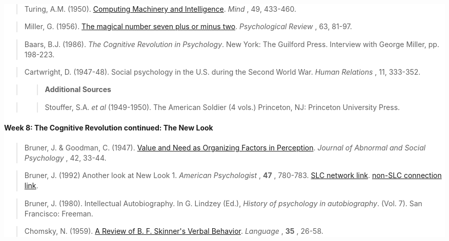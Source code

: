 >

> Turing, A.M. (1950). [Computing Machinery and
Intelligence](http://cogprints.soton.ac.uk/documents/disk0/00/00/04/99/cog00000499-00/turing.html).
_Mind_ , 49, 433-460.

>

> Miller, G. (1956). [The magical number seven plus or minus
two](http://psychclassics.yorku.ca/Miller/). _Psychological Review_ , 63,
81-97.

>

> Baars, B.J. (1986). _The Cognitive Revolution in Psychology_. New York: The
Guilford Press. Interview with George Miller, pp. 198-223.

>

> Cartwright, D. (1947-48). Social psychology in the U.S. during the Second
World War. _Human Relations_ , 11, 333-352.

>

>> **Additional Sources**

>>

>> Stouffer, S.A. _et al_ (1949-1950). The American Soldier (4 vols.)
Princeton, NJ: Princeton University Press.

#### Week 8: The Cognitive Revolution continued: The New Look

> Bruner, J. & Goodman, C. (1947). [Value and Need as Organizing Factors in
Perception](http://psychclassics.yorku.ca/Bruner/Value/). _Journal of Abnormal
and Social Psychology_ , 42, 33-44.

>

> Bruner, J. (1992) Another look at New Look 1\. _American Psychologist_ ,
**47** , 780-783. [SLC network
link](http://www.psycinfo.com/ftdocs/amp/1992/june/amp476780.html). [non-SLC
connection
link](http://remote.slc.edu:2048/login?url=http://www.psycinfo.com/ftdocs/amp/1992/june/amp476780.html).

>

> Bruner, J. (1980). Intellectual Autobiography. In G. Lindzey (Ed.), _History
of psychology in autobiography_. (Vol. 7). San Francisco: Freeman.

>

> Chomsky, N. (1959). [A Review of B. F. Skinner's Verbal
Behavior](http://cogprints.soton.ac.uk/documents/disk0/00/00/11/48/cog00001148-00/chomsky.htm).
_Language_ , **35** , 26-58.

>
